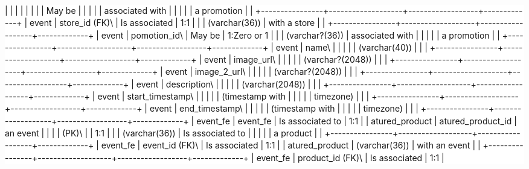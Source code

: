 |                |                   |                  |             |
|                |                   | May be           |             |
|                |                   | associated with  |             |
|                |                   | a promotion      |             |
+----------------+-------------------+------------------+-------------+
| event          | store_id (FK)\    | Is associated    | 1:1         |
|                | (varchar(36))     | with a store     |             |
+----------------+-------------------+------------------+-------------+
| event          | pomotion_id\      | May be           | 1:Zero or 1 |
|                | (varchar?(36))    | associated with  |             |
|                |                   | a promotion      |             |
+----------------+-------------------+------------------+-------------+
| event          | name\             |                  |             |
|                | (varchar(40))     |                  |             |
+----------------+-------------------+------------------+-------------+
| event          | image_url\        |                  |             |
|                | (varchar?(2048))  |                  |             |
+----------------+-------------------+------------------+-------------+
| event          | image_2_url\      |                  |             |
|                | (varchar?(2048))  |                  |             |
+----------------+-------------------+------------------+-------------+
| event          | description\      |                  |             |
|                | (varchar(2048))   |                  |             |
+----------------+-------------------+------------------+-------------+
| event          | start_timestamp\  |                  |             |
|                | (timestamp with   |                  |             |
|                | timezone)         |                  |             |
+----------------+-------------------+------------------+-------------+
| event          | end_timestamp\    |                  |             |
|                | (timestamp with   |                  |             |
|                | timezone)         |                  |             |
+----------------+-------------------+------------------+-------------+
| event_fe       | event_fe          | Is associated to | 1:1         |
| atured_product | atured_product_id | an event         |             |
|                | (PK)\             |                  | 1:1         |
|                | (varchar(36))     | Is associated to |             |
|                |                   | a product        |             |
+----------------+-------------------+------------------+-------------+
| event_fe       | event_id (FK)\    | Is associated    | 1:1         |
| atured_product | (varchar(36))     | with an event    |             |
+----------------+-------------------+------------------+-------------+
| event_fe       | product_id (FK)\  | Is associated    | 1:1         |